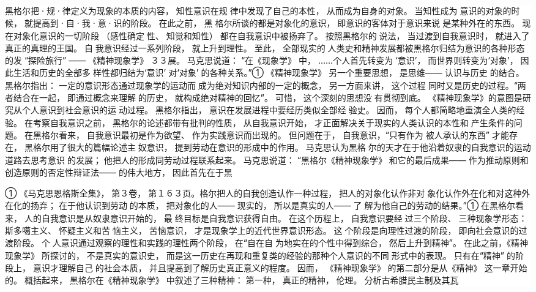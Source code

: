 黑格尔把
·
规
·
律定义为现象的本质的内容， 知性意识在规
律中发现了自己的本性， 从而成为自身的对象。 当知性成为
意识的对象的时候， 就提高到
·
自
·
我
·
意
·
识的阶段。 在此之前， 黑
格尔所谈的都是对象化的意识， 即意识的客体对于意识来说
是某种外在的东西。 现在对象化意识的一切阶段 （感性确定
性、 知觉和知性） 都在自我意识中被扬弃了。 按照黑格尔的
说法， 当过渡到自我意识时， 就进入了真正的真理的王国。 自
我意识经过一系列阶段， 就上升到理性。 至此， 全部现实的
人类史和精神发展都被黑格尔归结为意识的各种形态的发
“探险旅行” —— 《精神现象学》 ３３展。
马克思说道： “在《现象学》 中， ……个人首先转变为
‘意识’， 而世界则转变为‘对象’， 因此生活和历史的全部多
样性都归结为‘意识’ 对‘对象’ 的各种关系。”①
《精神现象学》 另一个重要思想， 是思维—— 认识与历史
的结合。 黑格尔指出： 一定的意识形态通过现象学的运动而
成为绝对知识内部的一定的概念， 另一方面来讲， 这个过程
同时又是历史的过程。“两者结合在一起， 即通过概念来理解
的历史， 就构成绝对精神的回忆”。 可惜， 这个深刻的思想没
有贯彻到底。
《精神现象学》的意图是研究从个人意识到社会意识的运
动过程。 黑格尔指出， 意识在发展进程中要经历类似全部经
验史。 因而， 每个人都简略地重演全人类的经验。
在考察自我意识之前， 黑格尔的论述都带有批判的性质，
从自我意识开始， 才正面解决关于现实的人类认识的本性和
产生条件的问题。 在黑格尔看来， 自我意识最初是作为欲望、
作为实践意识而出现的。 但问题在于， 自我意识，“只有作为
被人承认的东西” 才能存在， 黑格尔用了很大的篇幅论述主
奴意识， 提到劳动在意识的形成中的作用。 马克思认为黑格
尔的天才在于他沿着奴隶的自我意识的运动道路去思考意识
的发展； 他把人的形成同劳动过程联系起来。 马克思说道：
“黑格尔《精神现象学》 和它的最后成果—— 作为推动原则和
创造原则的否定性辩证法—— 的伟大地方， 因此首先在于黑



① 《马克思恩格斯全集》， 第３卷， 第１６３页。格尔把人的自我创造认作一种过程， 把人的对象化认作非对
象化认作外在化和对这种外在化的扬弃； 在于他认识到劳动
的本质， 把对象化的人—— 现实的， 所以是真实的人—— 了
解为他自己的劳动的结果。”①
在黑格尔看来， 人的自我意识是从奴隶意识开始的， 最
终目标是自我意识获得自由。 在这个历程上， 自我意识要经
过三个阶段、 三种现象学形态： 斯多噶主义、 怀疑主义和苦
恼主义， 苦恼意识， 才是现象学上的近代世界意识形态。 这
个阶段是向理性过渡的阶段， 即向社会意识的过渡阶段。 个
人意识通过观察的理性和实践的理性两个阶段， 在“自在自
为地实在的个性中得到综合， 然后上升到精神”。
在此之前，《精神现象学》 所探讨的， 不是真实的意识史，
而是这一历史在再现和重复类的经验的那种个人意识的不同
形式中的表现。 只有在“精神” 的阶段上， 意识才理解自己
的社会本质， 并且提高到了解历史真正意义的程度。 因而，
《精神现象学》 的第二部分是从《精神》 这一章开始的。
概括起来， 黑格尔在《精神现象学》 中叙述了三种精神：
第一种， 真正的精神， 伦理。 分析古希腊民主制及其瓦